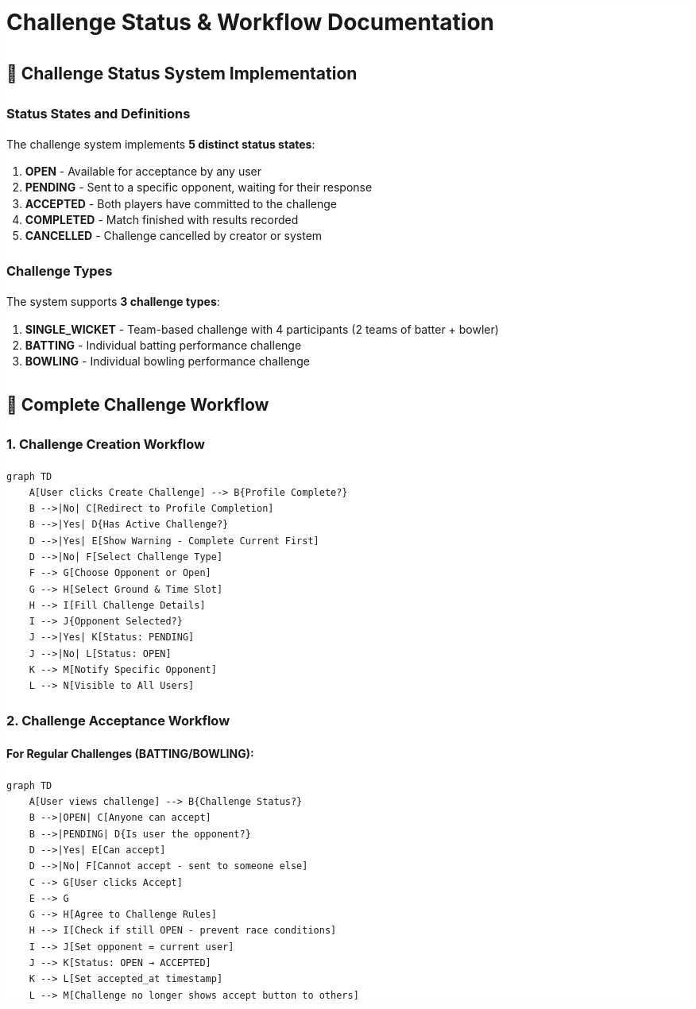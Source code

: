 # Challenge Status & Workflow Documentation

## 🏏 Challenge Status System Implementation

### **Status States and Definitions**

The challenge system implements **5 distinct status states**:

1. **OPEN** - Available for acceptance by any user
2. **PENDING** - Sent to a specific opponent, waiting for their response  
3. **ACCEPTED** - Both players have committed to the challenge
4. **COMPLETED** - Match finished with results recorded
5. **CANCELLED** - Challenge cancelled by creator or system

### **Challenge Types**

The system supports **3 challenge types**:

1. **SINGLE_WICKET** - Team-based challenge with 4 participants (2 teams of batter + bowler)
2. **BATTING** - Individual batting performance challenge
3. **BOWLING** - Individual bowling performance challenge

## 🔄 Complete Challenge Workflow

### **1. Challenge Creation Workflow**

```mermaid
graph TD
    A[User clicks Create Challenge] --> B{Profile Complete?}
    B -->|No| C[Redirect to Profile Completion]
    B -->|Yes| D{Has Active Challenge?}
    D -->|Yes| E[Show Warning - Complete Current First]
    D -->|No| F[Select Challenge Type]
    F --> G[Choose Opponent or Open]
    G --> H[Select Ground & Time Slot]
    H --> I[Fill Challenge Details]
    I --> J{Opponent Selected?}
    J -->|Yes| K[Status: PENDING]
    J -->|No| L[Status: OPEN]
    K --> M[Notify Specific Opponent]
    L --> N[Visible to All Users]
```

### **2. Challenge Acceptance Workflow**

#### **For Regular Challenges (BATTING/BOWLING):**
```mermaid
graph TD
    A[User views challenge] --> B{Challenge Status?}
    B -->|OPEN| C[Anyone can accept]
    B -->|PENDING| D{Is user the opponent?}
    D -->|Yes| E[Can accept]
    D -->|No| F[Cannot accept - sent to someone else]
    C --> G[User clicks Accept]
    E --> G
    G --> H[Agree to Challenge Rules]
    H --> I[Check if still OPEN - prevent race conditions]
    I --> J[Set opponent = current user]
    J --> K[Status: OPEN → ACCEPTED]
    K --> L[Set accepted_at timestamp]
    L --> M[Challenge no longer shows accept button to others]
```
